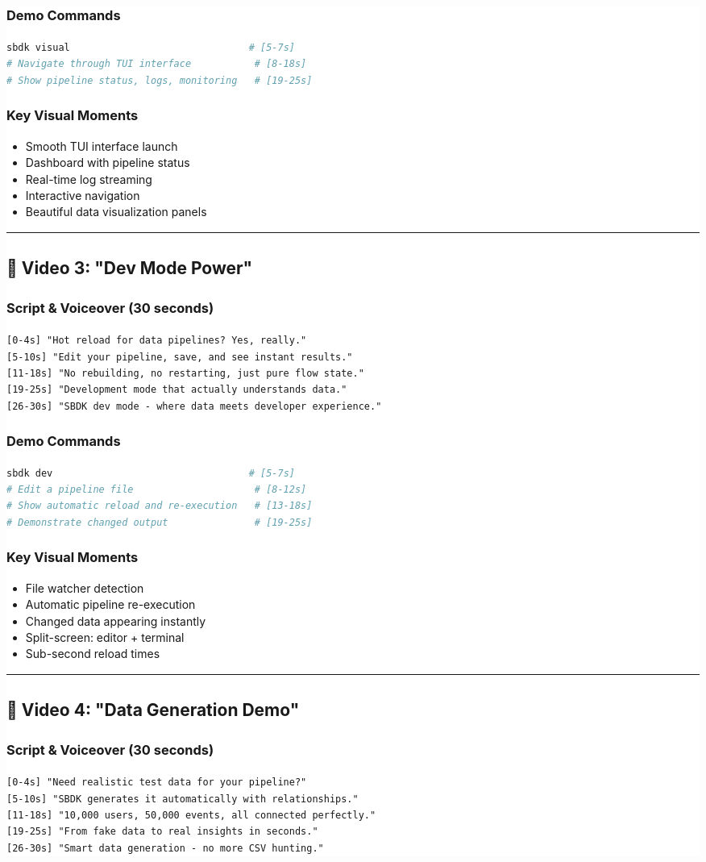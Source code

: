 ### Demo Commands
```bash
sbdk visual                               # [5-7s]
# Navigate through TUI interface           # [8-18s]
# Show pipeline status, logs, monitoring   # [19-25s]
```

### Key Visual Moments
- Smooth TUI interface launch
- Dashboard with pipeline status
- Real-time log streaming
- Interactive navigation
- Beautiful data visualization panels

---

## 🎯 Video 3: "Dev Mode Power"

### Script & Voiceover (30 seconds)
```
[0-4s] "Hot reload for data pipelines? Yes, really."
[5-10s] "Edit your pipeline, save, and see instant results."
[11-18s] "No rebuilding, no restarting, just pure flow state."
[19-25s] "Development mode that actually understands data."
[26-30s] "SBDK dev mode - where data meets developer experience."
```

### Demo Commands
```bash
sbdk dev                                  # [5-7s]
# Edit a pipeline file                     # [8-12s]
# Show automatic reload and re-execution   # [13-18s]
# Demonstrate changed output               # [19-25s]
```

### Key Visual Moments
- File watcher detection
- Automatic pipeline re-execution
- Changed data appearing instantly
- Split-screen: editor + terminal
- Sub-second reload times

---

## 🎯 Video 4: "Data Generation Demo"

### Script & Voiceover (30 seconds)
```
[0-4s] "Need realistic test data for your pipeline?"
[5-10s] "SBDK generates it automatically with relationships."
[11-18s] "10,000 users, 50,000 events, all connected perfectly."
[19-25s] "From fake data to real insights in seconds."
[26-30s] "Smart data generation - no more CSV hunting."
```
